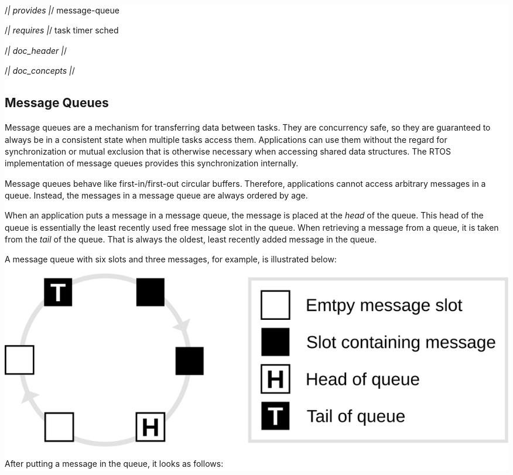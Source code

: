 /*| provides |*/
message-queue

/*| requires |*/
task
timer
sched

/*| doc_header |*/

/*| doc_concepts |*/
## Message Queues

Message queues are a mechanism for transferring data between tasks.
They are concurrency safe, so they are guaranteed to always be in a consistent state when multiple tasks access them.
Applications can use them without the regard for synchronization or mutual exclusion that is otherwise necessary when accessing shared data structures.
The RTOS implementation of message queues provides this synchronization internally.

Message queues behave like first-in/first-out circular buffers.
Therefore, applications cannot access arbitrary messages in a queue.
Instead, the messages in a message queue are always ordered by age.

When an application puts a message in a message queue, the message is placed at the *head* of the queue.
This head of the queue is essentially the least recently used free message slot in the queue.
When retrieving a message from a queue, it is taken from the *tail* of the queue.
That is always the oldest, least recently added message in the queue.

A message queue with six slots and three messages, for example, is illustrated below:

<img src="docs/pre-put.svg"/>

After putting a message in the queue, it looks as follows:
